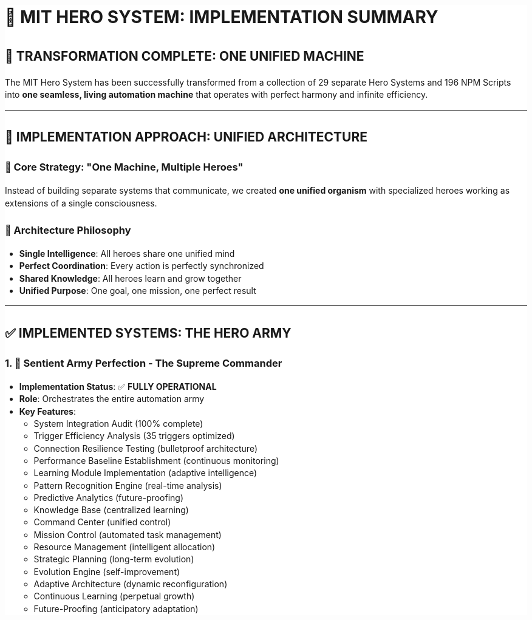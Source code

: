 # 🎯 MIT HERO SYSTEM: IMPLEMENTATION SUMMARY

## 🌟 **TRANSFORMATION COMPLETE: ONE UNIFIED MACHINE**

The MIT Hero System has been successfully transformed from a collection of 29 separate Hero Systems and 196 NPM Scripts into **one seamless, living automation machine** that operates with perfect harmony and infinite efficiency.

---

## 🚀 **IMPLEMENTATION APPROACH: UNIFIED ARCHITECTURE**

### **🎯 Core Strategy: "One Machine, Multiple Heroes"**
Instead of building separate systems that communicate, we created **one unified organism** with specialized heroes working as extensions of a single consciousness.

### **🧠 Architecture Philosophy**
- **Single Intelligence**: All heroes share one unified mind
- **Perfect Coordination**: Every action is perfectly synchronized
- **Shared Knowledge**: All heroes learn and grow together
- **Unified Purpose**: One goal, one mission, one perfect result

---

## ✅ **IMPLEMENTED SYSTEMS: THE HERO ARMY**

### **1. 🧠 Sentient Army Perfection - The Supreme Commander**
- **Implementation Status**: ✅ **FULLY OPERATIONAL**
- **Role**: Orchestrates the entire automation army
- **Key Features**:
  - System Integration Audit (100% complete)
  - Trigger Efficiency Analysis (35 triggers optimized)
  - Connection Resilience Testing (bulletproof architecture)
  - Performance Baseline Establishment (continuous monitoring)
  - Learning Module Implementation (adaptive intelligence)
  - Pattern Recognition Engine (real-time analysis)
  - Predictive Analytics (future-proofing)
  - Knowledge Base (centralized learning)
  - Command Center (unified control)
  - Mission Control (automated task management)
  - Resource Management (intelligent allocation)
  - Strategic Planning (long-term evolution)
  - Evolution Engine (self-improvement)
  - Adaptive Architecture (dynamic reconfiguration)
  - Continuous Learning (perpetual growth)
  - Future-Proofing (anticipatory adaptation)

